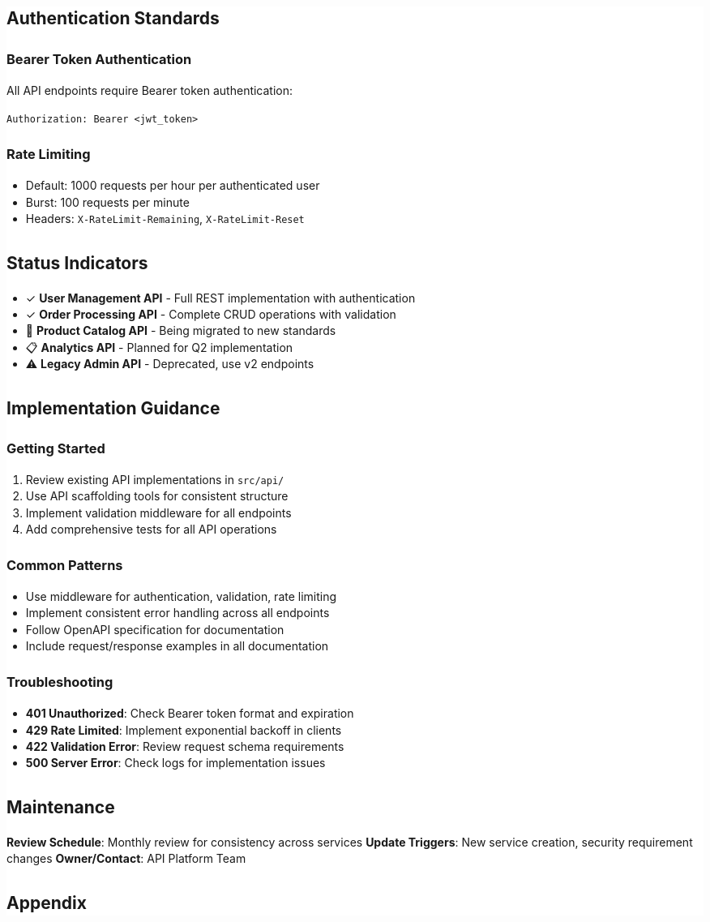 ## Authentication Standards

### Bearer Token Authentication
All API endpoints require Bearer token authentication:
```
Authorization: Bearer <jwt_token>
```

### Rate Limiting
- Default: 1000 requests per hour per authenticated user
- Burst: 100 requests per minute
- Headers: `X-RateLimit-Remaining`, `X-RateLimit-Reset`

## Status Indicators
- ✓ **User Management API** - Full REST implementation with authentication
- ✓ **Order Processing API** - Complete CRUD operations with validation
- 🚧 **Product Catalog API** - Being migrated to new standards
- 📋 **Analytics API** - Planned for Q2 implementation
- ⚠️ **Legacy Admin API** - Deprecated, use v2 endpoints

## Implementation Guidance

### Getting Started
1. Review existing API implementations in `src/api/`
2. Use API scaffolding tools for consistent structure
3. Implement validation middleware for all endpoints
4. Add comprehensive tests for all API operations

### Common Patterns
- Use middleware for authentication, validation, rate limiting
- Implement consistent error handling across all endpoints
- Follow OpenAPI specification for documentation
- Include request/response examples in all documentation

### Troubleshooting
- **401 Unauthorized**: Check Bearer token format and expiration
- **429 Rate Limited**: Implement exponential backoff in clients
- **422 Validation Error**: Review request schema requirements
- **500 Server Error**: Check logs for implementation issues

## Maintenance
**Review Schedule**: Monthly review for consistency across services
**Update Triggers**: New service creation, security requirement changes
**Owner/Contact**: API Platform Team

## Appendix
